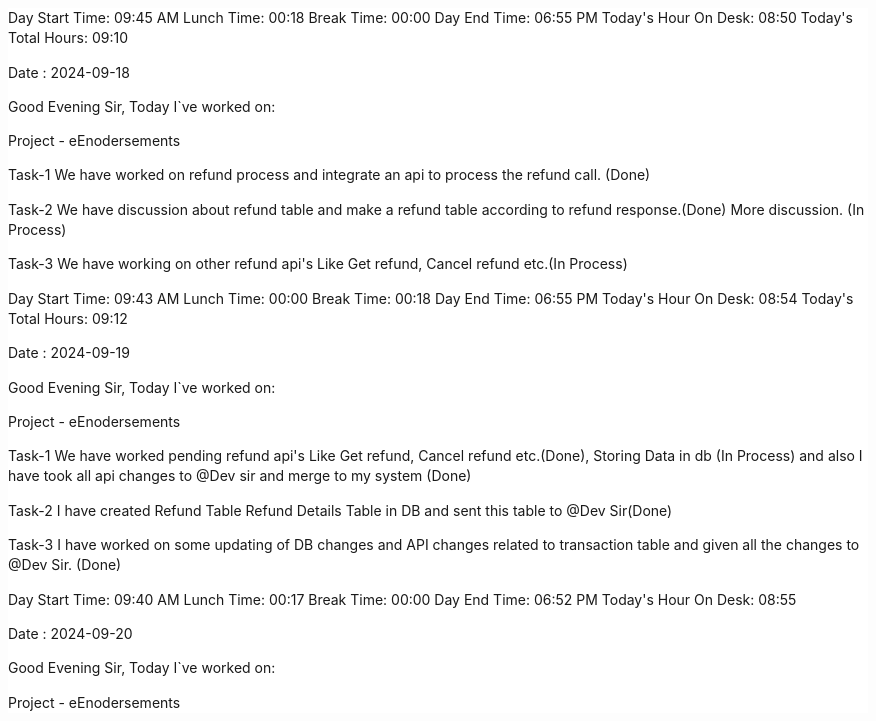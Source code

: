 Day Start Time: 09:45 AM
Lunch Time: 00:18
Break Time: 00:00
Day End Time: 06:55 PM
Today's Hour On Desk: 08:50
Today's Total Hours: 09:10



Date : 2024-09-18

Good Evening Sir,
Today I`ve worked on:

Project - eEnodersements

Task-1 We have worked on refund process and integrate an api to process the refund call. (Done)

Task-2 We have discussion about refund table and make a refund table according to refund response.(Done) More discussion. (In Process)

Task-3 We have working on other refund api's Like Get refund, Cancel refund etc.(In Process)

Day Start Time: 09:43 AM
Lunch Time: 00:00
Break Time: 00:18
Day End Time: 06:55 PM
Today's Hour On Desk: 08:54
Today's Total Hours: 09:12



Date : 2024-09-19

Good Evening Sir,
Today I`ve worked on:

Project - eEnodersements

Task-1 We have worked pending refund api's Like Get refund, Cancel refund etc.(Done), Storing Data in db (In Process) and also I have took all api changes to @Dev sir and merge to my system (Done)

Task-2 I have created Refund Table Refund Details Table in DB and sent this table to @Dev Sir(Done)

Task-3 I have worked on some updating of DB changes and API changes related to transaction table and given all the changes to @Dev Sir. (Done)

Day Start Time: 09:40 AM
Lunch Time: 00:17
Break Time: 00:00
Day End Time: 06:52 PM
Today's Hour On Desk: 08:55



Date : 2024-09-20

Good Evening Sir,
Today I`ve worked on:

Project - eEnodersements
